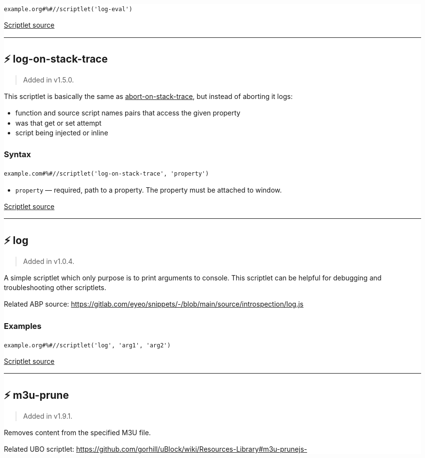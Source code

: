 ```adblock
example.org#%#//scriptlet('log-eval')
```

[Scriptlet source](../src/scriptlets/log-eval.js)

* * *

## <a id="log-on-stack-trace"></a> ⚡️ log-on-stack-trace

> Added in v1.5.0.

This scriptlet is basically the same as [abort-on-stack-trace](#abort-on-stack-trace),
but instead of aborting it logs:

- function and source script names pairs that access the given property
- was that get or set attempt
- script being injected or inline

### Syntax

```text
example.com#%#//scriptlet('log-on-stack-trace', 'property')
```

- `property` — required, path to a property. The property must be attached to window.

[Scriptlet source](../src/scriptlets/log-on-stack-trace.js)

* * *

## <a id="log"></a> ⚡️ log

> Added in v1.0.4.

A simple scriptlet which only purpose is to print arguments to console.
This scriptlet can be helpful for debugging and troubleshooting other scriptlets.

Related ABP source:
https://gitlab.com/eyeo/snippets/-/blob/main/source/introspection/log.js

### Examples

```adblock
example.org#%#//scriptlet('log', 'arg1', 'arg2')
```

[Scriptlet source](../src/scriptlets/log.js)

* * *

## <a id="m3u-prune"></a> ⚡️ m3u-prune

> Added in v1.9.1.

Removes content from the specified M3U file.

Related UBO scriptlet:
https://github.com/gorhill/uBlock/wiki/Resources-Library#m3u-prunejs-
